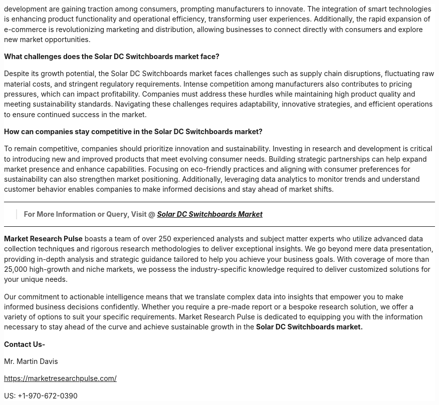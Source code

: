 development are gaining traction among consumers, prompting manufacturers to innovate. The integration of smart technologies is enhancing product functionality and operational efficiency, transforming user experiences. Additionally, the rapid expansion of e-commerce is revolutionizing marketing and distribution, allowing businesses to connect directly with consumers and explore new market opportunities.</p><p><strong>What challenges does the Solar DC Switchboards market face?</strong></p><p>Despite its growth potential, the Solar DC Switchboards market faces challenges such as supply chain disruptions, fluctuating raw material costs, and stringent regulatory requirements. Intense competition among manufacturers also contributes to pricing pressures, which can impact profitability. Companies must address these hurdles while maintaining high product quality and meeting sustainability standards. Navigating these challenges requires adaptability, innovative strategies, and efficient operations to ensure continued success in the market.</p><p><strong>How can companies stay competitive in the Solar DC Switchboards market?</strong></p><p>To remain competitive, companies should prioritize innovation and sustainability. Investing in research and development is critical to introducing new and improved products that meet evolving consumer needs. Building strategic partnerships can help expand market presence and enhance capabilities. Focusing on eco-friendly practices and aligning with consumer preferences for sustainability can also strengthen market positioning. Additionally, leveraging data analytics to monitor trends and understand customer behavior enables companies to make informed decisions and stay ahead of market shifts.</p><hr /><blockquote><p><strong>For More Information or Query, Visit @&nbsp;<em><a href="https://marketresearchpulse.com/report/11013/solar-dc-switchboards-market?utm_source=Linkedin&utm_medium=0114">Solar DC Switchboards Market</a></em></strong></p></blockquote><hr /><p><strong>Market Research Pulse</strong> boasts a team of over 250 experienced analysts and subject matter experts who utilize advanced data collection techniques and rigorous research methodologies to deliver exceptional insights. We go beyond mere data presentation, providing in-depth analysis and strategic guidance tailored to help you achieve your business goals. With coverage of more than 25,000 high-growth and niche markets, we possess the industry-specific knowledge required to deliver customized solutions for your unique needs.</p><p>Our commitment to actionable intelligence means that we translate complex data into insights that empower you to make informed business decisions confidently. Whether you require a pre-made report or a bespoke research solution, we offer a variety of options to suit your specific requirements. Market Research Pulse is dedicated to equipping you with the information necessary to stay ahead of the curve and achieve sustainable growth in the <strong>Solar DC Switchboards market.</strong></p><p><strong>Contact Us-</strong></p><p>Mr. Martin Davis</p><p>https://marketresearchpulse.com/</p><p>US: +1-970-672-0390</p>
